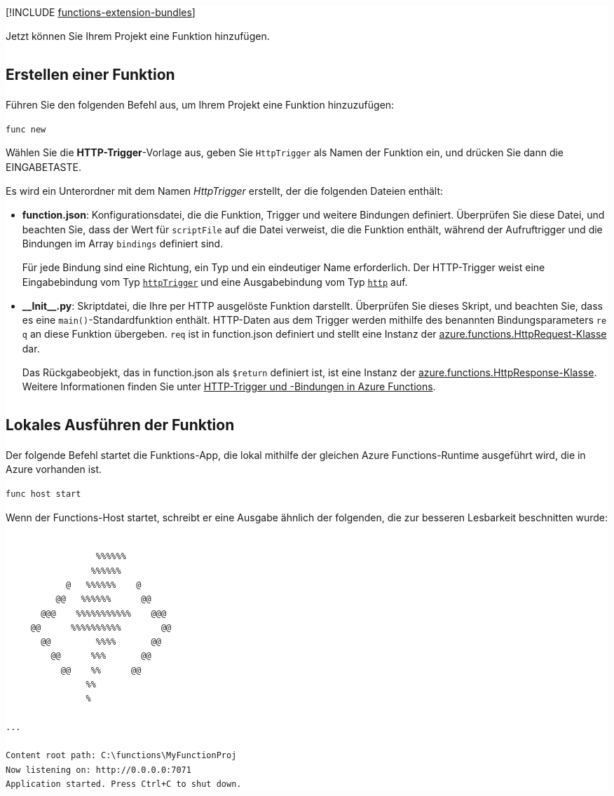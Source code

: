 [!INCLUDE [functions-extension-bundles](../../includes/functions-extension-bundles.md)]

Jetzt können Sie Ihrem Projekt eine Funktion hinzufügen.

## <a name="create-a-function"></a>Erstellen einer Funktion

Führen Sie den folgenden Befehl aus, um Ihrem Projekt eine Funktion hinzuzufügen:

```command
func new
```

Wählen Sie die **HTTP-Trigger**-Vorlage aus, geben Sie `HttpTrigger` als Namen der Funktion ein, und drücken Sie dann die EINGABETASTE.

Es wird ein Unterordner mit dem Namen _HttpTrigger_ erstellt, der die folgenden Dateien enthält:

* **function.json**: Konfigurationsdatei, die die Funktion, Trigger und weitere Bindungen definiert. Überprüfen Sie diese Datei, und beachten Sie, dass der Wert für `scriptFile` auf die Datei verweist, die die Funktion enthält, während der Aufruftrigger und die Bindungen im Array `bindings` definiert sind.

  Für jede Bindung sind eine Richtung, ein Typ und ein eindeutiger Name erforderlich. Der HTTP-Trigger weist eine Eingabebindung vom Typ [`httpTrigger`](functions-bindings-http-webhook.md#trigger) und eine Ausgabebindung vom Typ [`http`](functions-bindings-http-webhook.md#output) auf.

* **\_\_Init\_\_.py**: Skriptdatei, die Ihre per HTTP ausgelöste Funktion darstellt. Überprüfen Sie dieses Skript, und beachten Sie, dass es eine `main()`-Standardfunktion enthält. HTTP-Daten aus dem Trigger werden mithilfe des benannten Bindungsparameters `req` an diese Funktion übergeben. `req` ist in function.json definiert und stellt eine Instanz der [azure.functions.HttpRequest-Klasse](/python/api/azure-functions/azure.functions.httprequest) dar. 

    Das Rückgabeobjekt, das in function.json als `$return` definiert ist, ist eine Instanz der [azure.functions.HttpResponse-Klasse](/python/api/azure-functions/azure.functions.httpresponse). Weitere Informationen finden Sie unter [HTTP-Trigger und -Bindungen in Azure Functions](functions-bindings-http-webhook.md).

## <a name="run-the-function-locally"></a>Lokales Ausführen der Funktion

Der folgende Befehl startet die Funktions-App, die lokal mithilfe der gleichen Azure Functions-Runtime ausgeführt wird, die in Azure vorhanden ist.

```bash
func host start
```

Wenn der Functions-Host startet, schreibt er eine Ausgabe ähnlich der folgenden, die zur besseren Lesbarkeit beschnitten wurde:

```output

                  %%%%%%
                 %%%%%%
            @   %%%%%%    @
          @@   %%%%%%      @@
       @@@    %%%%%%%%%%%    @@@
     @@      %%%%%%%%%%        @@
       @@         %%%%       @@
         @@      %%%       @@
           @@    %%      @@
                %%
                %

...

Content root path: C:\functions\MyFunctionProj
Now listening on: http://0.0.0.0:7071
Application started. Press Ctrl+C to shut down.
```